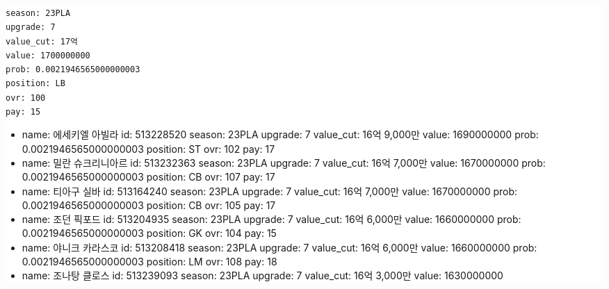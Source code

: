     season: 23PLA
    upgrade: 7
    value_cut: 17억
    value: 1700000000
    prob: 0.0021946565000000003
    position: LB
    ovr: 100
    pay: 15
  - name: 에세키엘 아빌라
    id: 513228520
    season: 23PLA
    upgrade: 7
    value_cut: 16억 9,000만
    value: 1690000000
    prob: 0.0021946565000000003
    position: ST
    ovr: 102
    pay: 17
  - name: 밀란 슈크리니아르
    id: 513232363
    season: 23PLA
    upgrade: 7
    value_cut: 16억 7,000만
    value: 1670000000
    prob: 0.0021946565000000003
    position: CB
    ovr: 107
    pay: 17
  - name: 티아구 실바
    id: 513164240
    season: 23PLA
    upgrade: 7
    value_cut: 16억 7,000만
    value: 1670000000
    prob: 0.0021946565000000003
    position: CB
    ovr: 105
    pay: 17
  - name: 조던 픽포드
    id: 513204935
    season: 23PLA
    upgrade: 7
    value_cut: 16억 6,000만
    value: 1660000000
    prob: 0.0021946565000000003
    position: GK
    ovr: 104
    pay: 15
  - name: 야니크 카라스코
    id: 513208418
    season: 23PLA
    upgrade: 7
    value_cut: 16억 6,000만
    value: 1660000000
    prob: 0.0021946565000000003
    position: LM
    ovr: 108
    pay: 18
  - name: 조나탕 클로스
    id: 513239093
    season: 23PLA
    upgrade: 7
    value_cut: 16억 3,000만
    value: 1630000000